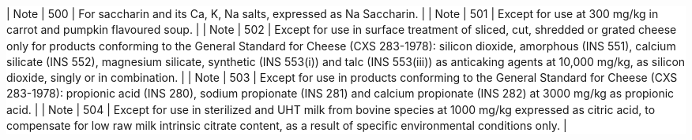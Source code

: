 | Note   |   500 | For saccharin and its Ca, K, Na salts, expressed as Na Saccharin.                                                                                                                                                                                                                                                                                                                                                                                                                                                                                                                                                                                                                                                                                                                                                                                                                                                                                                                                                                                                                                                                                                                                          |
| Note   |   501 | Except for use at 300 mg/kg in carrot and pumpkin flavoured soup.                                                                                                                                                                                                                                                                                                                                                                                                                                                                                                                                                                                                                                                                                                                                                                                                                                                                                                                                                                                                                                                                                                                                          |
| Note   |   502 | Except for use in surface treatment of sliced, cut, shredded or grated cheese only for products conforming to the General Standard for Cheese (CXS 283-1978): silicon dioxide, amorphous (INS 551), calcium silicate (INS 552), magnesium silicate, synthetic (INS 553(i)) and talc (INS 553(iii)) as anticaking agents at 10,000 mg/kg, as silicon dioxide, singly or in combination.                                                                                                                                                                                                                                                                                                                                                                                                                                                                                                                                                                                                                                                                                                                                                                                                                     |
| Note   |   503 | Except for use in products conforming to the General Standard for Cheese (CXS 283-1978): propionic acid (INS 280), sodium propionate (INS 281) and calcium propionate (INS 282) at 3000 mg/kg as propionic acid.                                                                                                                                                                                                                                                                                                                                                                                                                                                                                                                                                                                                                                                                                                                                                                                                                                                                                                                                                                                           |
| Note   |   504 | Except for use in sterilized and UHT milk from bovine species at 1000 mg/kg expressed as citric acid, to compensate for low raw milk intrinsic citrate content, as a result of specific environmental conditions only.                                                                                                                                                                                                                                                                                                                                                                                                                                                                                                                                                                                                                                                                                                                                                                                                                                                                                                                                                                                     |